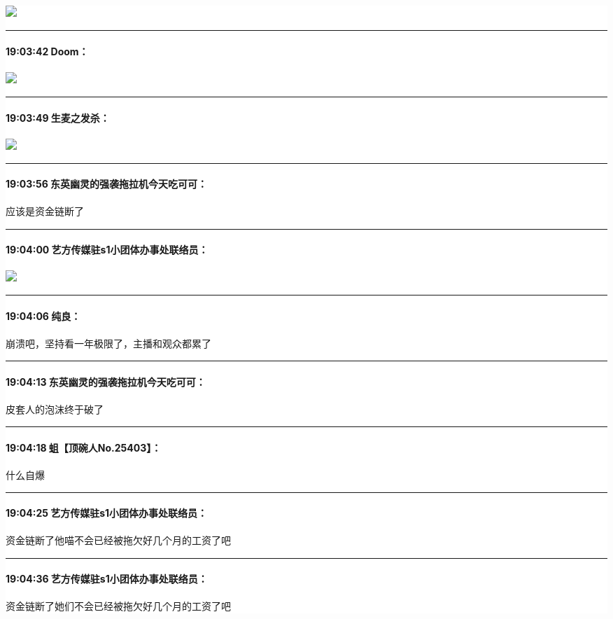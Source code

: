 ![](http://gchat.qpic.cn/gchatpic_new/1547952851/614391357-2159351441-8BD66D124BF08768E8595217E9F9797D/0?term=2")

*****

#### 19:03:42  Doom：

![](http://gchat.qpic.cn/gchatpic_new/1747222904/614391357-2581974531-1B3546058BF2B6967112A1250333B65C/0?term=2")

*****

#### 19:03:49  生麦之发杀：

![](http://gchat.qpic.cn/gchatpic_new/775919612/614391357-2479782133-3000BFEE69DD8C7E6C75AF2420D1083D/0?term=2")

*****

#### 19:03:56  东英幽灵的强袭拖拉机今天吃可可：

应该是资金链断了

*****

#### 19:04:00  艺方传媒驻s1小团体办事处联络员：

![](http://gchat.qpic.cn/gchatpic_new/3023857629/614391357-2215725190-8BD66D124BF08768E8595217E9F9797D/0?term=2")

*****

#### 19:04:06  纯良：

崩溃吧，坚持看一年极限了，主播和观众都累了

*****

#### 19:04:13  东英幽灵的强袭拖拉机今天吃可可：

皮套人的泡沫终于破了

*****

#### 19:04:18  蛆【顶碗人No.25403】：

什么自爆

*****

#### 19:04:25  艺方传媒驻s1小团体办事处联络员：

资金链断了他喵不会已经被拖欠好几个月的工资了吧

*****

#### 19:04:36  艺方传媒驻s1小团体办事处联络员：

资金链断了她们不会已经被拖欠好几个月的工资了吧
